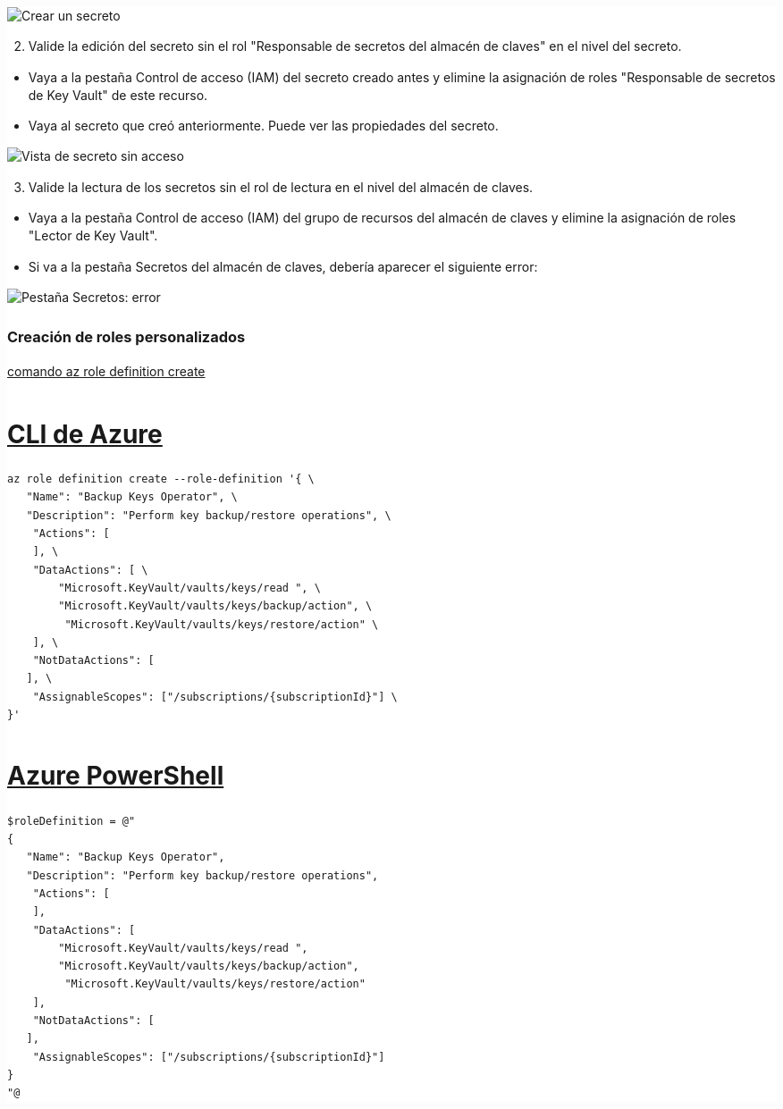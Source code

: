    ![Crear un secreto](../media/rbac/image-11.png)

2.  Valide la edición del secreto sin el rol "Responsable de secretos del almacén de claves" en el nivel del secreto.

-   Vaya a la pestaña Control de acceso (IAM) del secreto creado antes y elimine la asignación de roles "Responsable de secretos de Key Vault" de este recurso.

-   Vaya al secreto que creó anteriormente. Puede ver las propiedades del secreto.

   ![Vista de secreto sin acceso](../media/rbac/image-12.png)

3. Valide la lectura de los secretos sin el rol de lectura en el nivel del almacén de claves.

-   Vaya a la pestaña Control de acceso (IAM) del grupo de recursos del almacén de claves y elimine la asignación de roles "Lector de Key Vault".

-   Si va a la pestaña Secretos del almacén de claves, debería aparecer el siguiente error:

   ![Pestaña Secretos: error](../media/rbac/image-13.png)

### <a name="creating-custom-roles"></a>Creación de roles personalizados 

[comando az role definition create](/cli/azure/role/definition#az_role_definition_create)

# <a name="azure-cli"></a>[CLI de Azure](#tab/azure-cli)
```azurecli
az role definition create --role-definition '{ \
   "Name": "Backup Keys Operator", \
   "Description": "Perform key backup/restore operations", \
    "Actions": [ 
    ], \
    "DataActions": [ \
        "Microsoft.KeyVault/vaults/keys/read ", \
        "Microsoft.KeyVault/vaults/keys/backup/action", \
         "Microsoft.KeyVault/vaults/keys/restore/action" \
    ], \
    "NotDataActions": [ 
   ], \
    "AssignableScopes": ["/subscriptions/{subscriptionId}"] \
}'
```
# <a name="azure-powershell"></a>[Azure PowerShell](#tab/azurepowershell)

```azurepowershell
$roleDefinition = @"
{ 
   "Name": "Backup Keys Operator", 
   "Description": "Perform key backup/restore operations", 
    "Actions": [ 
    ], 
    "DataActions": [ 
        "Microsoft.KeyVault/vaults/keys/read ", 
        "Microsoft.KeyVault/vaults/keys/backup/action", 
         "Microsoft.KeyVault/vaults/keys/restore/action" 
    ], 
    "NotDataActions": [ 
   ], 
    "AssignableScopes": ["/subscriptions/{subscriptionId}"] 
}
"@

```